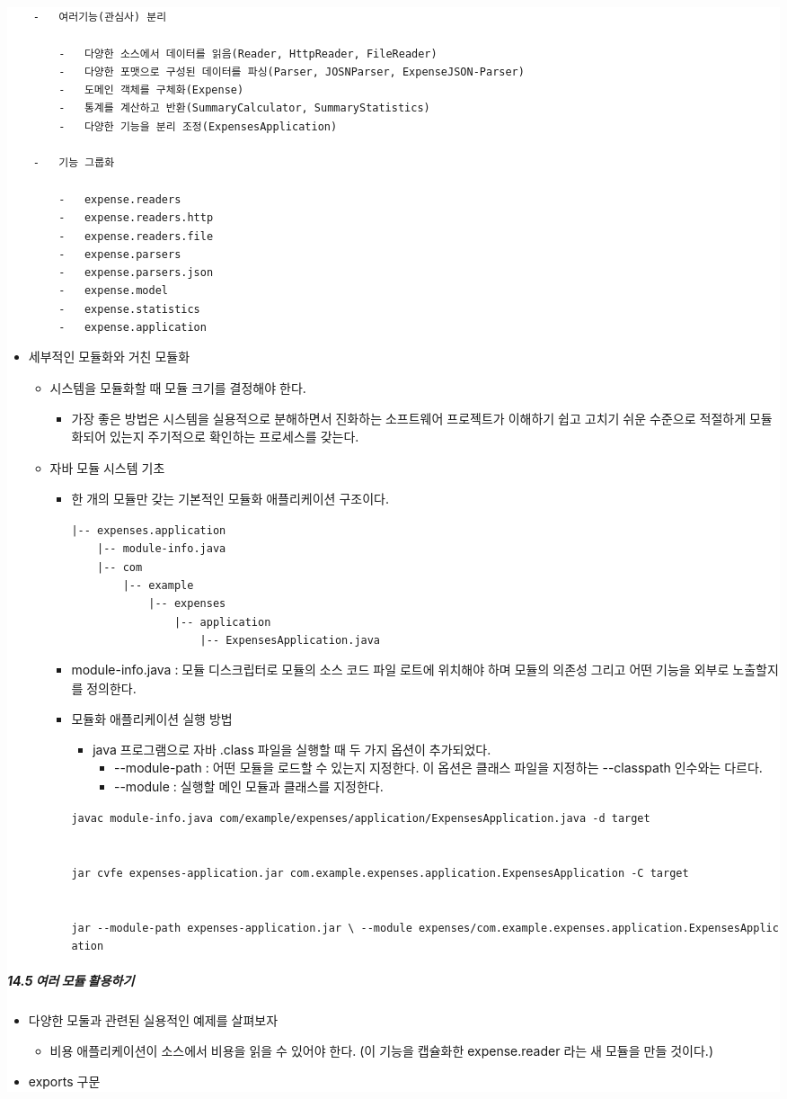 		-	여러기능(관심사) 분리

			-	다양한 소스에서 데이터를 읽음(Reader, HttpReader, FileReader)
			-	다양한 포맷으로 구성된 데이터를 파싱(Parser, JOSNParser, ExpenseJSON-Parser)
			-	도메인 객체를 구체화(Expense)
			-	통계를 계산하고 반환(SummaryCalculator, SummaryStatistics)
			-	다양한 기능을 분리 조정(ExpensesApplication)

		-	기능 그룹화

			-	expense.readers
			-	expense.readers.http
			-	expense.readers.file
			-	expense.parsers
			-	expense.parsers.json
			-	expense.model
			-	expense.statistics
			-	expense.application

-	세부적인 모듈화와 거친 모듈화

	-	시스템을 모듈화할 때 모듈 크기를 결정해야 한다.

		-	가장 좋은 방법은 시스템을 실용적으로 분해하면서 진화하는 소프트웨어 프로젝트가 이해하기 쉽고 고치기 쉬운 수준으로 적절하게 모듈화되어 있는지 주기적으로 확인하는 프로세스를 갖는다.

	-	자바 모듈 시스템 기초

		-	한 개의 모듈만 갖는 기본적인 모듈화 애플리케이션 구조이다.

			```text
			|-- expenses.application
			    |-- module-info.java
			    |-- com
			        |-- example
			            |-- expenses
			                |-- application
			                    |-- ExpensesApplication.java
			```

		-	module-info.java : 모듈 디스크립터로 모듈의 소스 코드 파일 로트에 위치해야 하며 모듈의 의존성 그리고 어떤 기능을 외부로 노출할지를 정의한다.

		-	모듈화 애플리케이션 실행 방법

			-	java 프로그램으로 자바 .class 파일을 실행할 때 두 가지 옵션이 추가되었다.
				-	--module-path : 어떤 모듈을 로드할 수 있는지 지정한다. 이 옵션은 클래스 파일을 지정하는 --classpath 인수와는 다르다.
				-	--module : 실행할 메인 모듈과 클래스를 지정한다.

			```text
			javac module-info.java com/example/expenses/application/ExpensesApplication.java -d target


			jar cvfe expenses-application.jar com.example.expenses.application.ExpensesApplication -C target


			jar --module-path expenses-application.jar \ --module expenses/com.example.expenses.application.ExpensesApplication
			```

##### 14.5 여러 모듈 활용하기

-	다양한 모둘과 관련된 실용적인 예제를 살펴보자

	-	비용 애플리케이션이 소스에서 비용을 읽을 수 있어야 한다. (이 기능을 캡슐화한 expense.reader 라는 새 모듈을 만들 것이다.)

-	exports 구문
